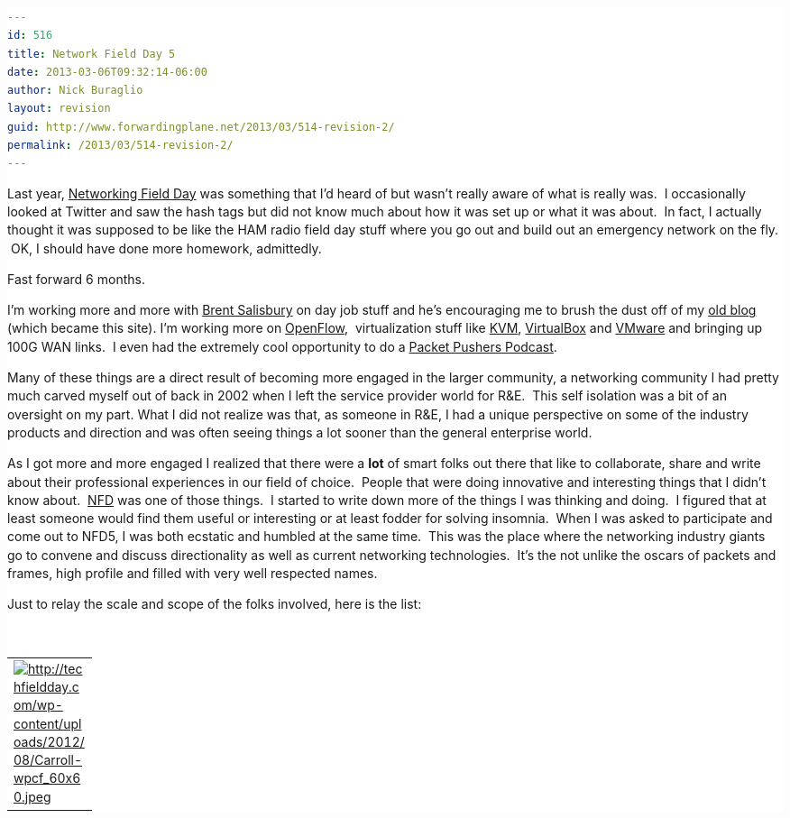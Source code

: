```yaml
---
id: 516
title: Network Field Day 5
date: 2013-03-06T09:32:14-06:00
author: Nick Buraglio
layout: revision
guid: http://www.forwardingplane.net/2013/03/514-revision-2/
permalink: /2013/03/514-revision-2/
---
```

Last year, [Networking Field Day](http://techfieldday.com/event/nfd5/) was something that I&#8217;d heard of but wasn&#8217;t really aware of what is really was.  I occasionally looked at Twitter and saw the hash tags but did not know much about how it was set up or what it was about.  In fact, I actually thought it was supposed to be like the HAM radio field day stuff where you go out and build out an emergency network on the fly.  OK, I should have done more homework, admittedly.

Fast forward 6 months.

I&#8217;m working more and more with [Brent Salisbury](http://www.networkstatic.com) on day job stuff and he&#8217;s encouraging me to brush the dust off of my [old blog](http://www.forwardingplane.net) (which became this site). I&#8217;m working more on <a title="Building a Floodlight OpenFlow controller on CentOS 6" href="http://www.forwardingplane.net/2013/02/building-a-floodlight-openflow-controller-on-centos-6/" target="_blank">OpenFlow</a>,  virtualization stuff like <a title="CentOS KVM Install – Quick Start to a VM" href="http://www.forwardingplane.net/2013/03/centos-kvm-install-quick-start-to-a-vm/" target="_blank">KVM</a>, <a title="Headless VirtualBox host on CentOS" href="http://www.forwardingplane.net/2013/01/headless-virtualbox-host-on-centos/" target="_blank">VirtualBox</a> and <a href="http://www.vmware.com" target="_blank">VMware</a> and bringing up 100G WAN links.  I even had the extremely cool opportunity to do a [Packet Pushers Podcast](http://packetpushers.net/show-131-golf-cart-in-my-fibre-tunnel/).

Many of these things are a direct result of becoming more engaged in the larger community, a networking community I had pretty much carved myself out of back in 2002 when I left the service provider world for R&E.  This self isolation was a bit of an oversight on my part. What I did not realize was that, as someone in R&E, I had a unique perspective on some of the industry products and direction and was often seeing things a lot sooner than the general enterprise world.

As I got more and more engaged I realized that there were a **lot** of smart folks out there that like to collaborate, share and write about their professional experiences in our field of choice.  People that were doing innovative and interesting things that I didn&#8217;t know about.  <a href="http://techfieldday.com/event/nfd5/" target="_blank">NFD</a> was one of those things.  I started to write down more of the things I was thinking and doing.  I figured that at least someone would find them useful or interesting or at least fodder for solving insomnia.  When I was asked to participate and come out to NFD5, I was both ecstatic and humbled at the same time.  This was the place where the networking industry giants go to convene and discuss directionality as well as current networking technologies.  It&#8217;s the not unlike the oscars of packets and frames, high profile and filled with very well respected names.

Just to relay the scale and scope of the folks involved, here is the list:

&nbsp;

<table width="100%">
  <tr>
    <td rowspan="2" width="80" height="60">
      <a href="http://techfieldday.com/delegate/brandon-carroll/"><img title="http://techfieldday.com/wp-content/uploads/2012/08/Carroll-wpcf_60x60.jpeg" alt="http://techfieldday.com/wp-content/uploads/2012/08/Carroll-wpcf_60x60.jpeg" src="http://techfieldday.com/wp-content/uploads/2012/08/Carroll-wpcf_60x60.jpeg" /></a>
    </td>
    